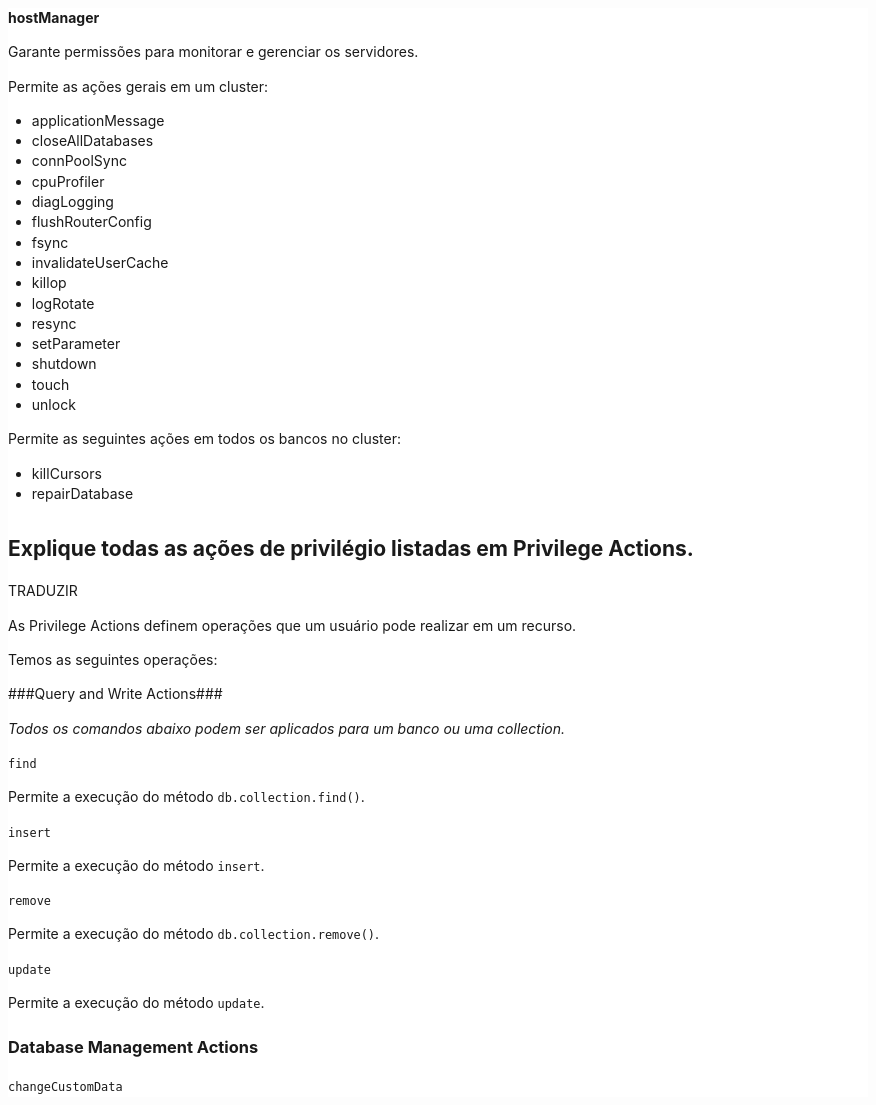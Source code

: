 **hostManager**

Garante permissões para monitorar e gerenciar os servidores.

Permite as ações gerais em um cluster:

- applicationMessage
- closeAllDatabases
- connPoolSync
- cpuProfiler
- diagLogging
- flushRouterConfig
- fsync
- invalidateUserCache
- killop
- logRotate
- resync
- setParameter
- shutdown
- touch
- unlock

Permite as seguintes ações em todos os bancos no cluster:

- killCursors
- repairDatabase

## Explique todas as ações de privilégio listadas em Privilege Actions.

TRADUZIR

As Privilege Actions definem operações que um usuário pode realizar em um recurso.

Temos as seguintes operações:

###Query and Write Actions###

*Todos os comandos abaixo podem ser aplicados para um banco ou uma collection.*

`find`

Permite a execução do método `db.collection.find()`.

`insert`

Permite a execução do método `insert`.

`remove`

Permite a execução do método `db.collection.remove()`.

`update`

Permite a execução do método `update`.

### Database Management Actions ###

`changeCustomData`
